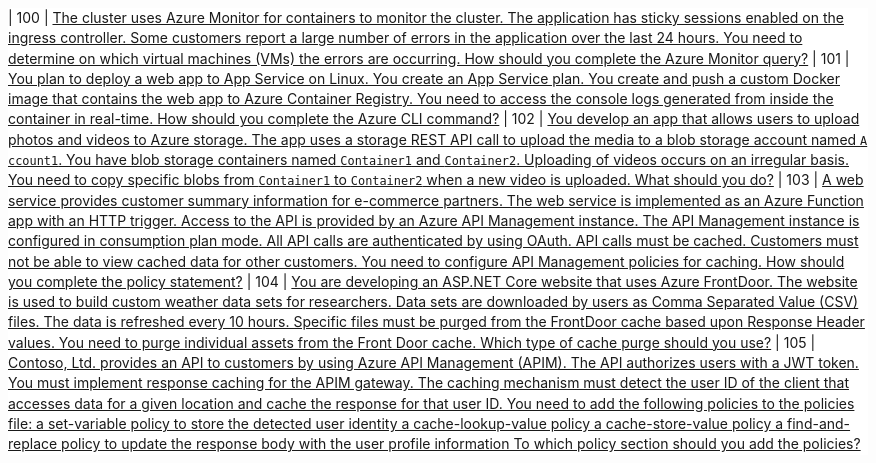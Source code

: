 | 100   | [The cluster uses Azure Monitor for containers to monitor the cluster. The application has sticky sessions enabled on the ingress controller. Some customers report a large number of errors in the application over the last 24 hours. You need to determine on which virtual machines (VMs) the errors are occurring. How should you complete the Azure Monitor query?](#the-cluster-uses-azure-monitor-for-containers-to-monitor-the-cluster-the-application-has-sticky-sessions-enabled-on-the-ingress-controller-some-customers-report-a-large-number-of-errors-in-the-application-over-the-last-24-hours-you-need-to-determine-on-which-virtual-machines-vms-the-errors-are-occurring-how-should-you-complete-the-azure-monitor-query)
| 101   | [You plan to deploy a web app to App Service on Linux. You create an App Service plan. You create and push a custom Docker image that contains the web app to Azure Container Registry. You need to access the console logs generated from inside the container in real-time. How should you complete the Azure CLI command?](#you-plan-to-deploy-a-web-app-to-app-service-on-linux-you-create-an-app-service-plan-you-create-and-push-a-custom-docker-image-that-contains-the-web-app-to-azure-container-registry-you-need-to-access-the-console-logs-generated-from-inside-the-container-in-real-time-how-should-you-complete-the-azure-cli-command)
| 102   | [You develop an app that allows users to upload photos and videos to Azure storage. The app uses a storage REST API call to upload the media to a blob storage account named `Account1`. You have blob storage containers named `Container1` and `Container2`. Uploading of videos occurs on an irregular basis. You need to copy specific blobs from `Container1` to `Container2` when a new video is uploaded. What should you do?](#you-develop-an-app-that-allows-users-to-upload-photos-and-videos-to-azure-storage-the-app-uses-a-storage-rest-api-call-to-upload-the-media-to-a-blob-storage-account-named-account1-you-have-blob-storage-containers-named-container1-and-container2-uploading-of-videos-occurs-on-an-irregular-basis-you-need-to-copy-specific-blobs-from-container1-to-container2-when-a-new-video-is-uploaded-what-should-you-do)
| 103   | [A web service provides customer summary information for e-commerce partners. The web service is implemented as an Azure Function app with an HTTP trigger. Access to the API is provided by an Azure API Management instance. The API Management instance is configured in consumption plan mode. All API calls are authenticated by using OAuth. API calls must be cached. Customers must not be able to view cached data for other customers. You need to configure API Management policies for caching. How should you complete the policy statement?](#a-web-service-provides-customer-summary-information-for-e-commerce-partners-the-web-service-is-implemented-as-an-azure-function-app-with-an-http-trigger-access-to-the-api-is-provided-by-an-azure-api-management-instance-the-api-management-instance-is-configured-in-consumption-plan-mode-all-api-calls-are-authenticated-by-using-oauth-api-calls-must-be-cached-customers-must-not-be-able-to-view-cached-data-for-other-customers-you-need-to-configure-api-management-policies-for-caching-how-should-you-complete-the-policy-statement)
| 104   | [You are developing an ASP.NET Core website that uses Azure FrontDoor. The website is used to build custom weather data sets for researchers. Data sets are downloaded by users as Comma Separated Value (CSV) files. The data is refreshed every 10 hours. Specific files must be purged from the FrontDoor cache based upon Response Header values. You need to purge individual assets from the Front Door cache. Which type of cache purge should you use?](#you-are-developing-an-aspnet-core-website-that-uses-azure-frontdoor-the-website-is-used-to-build-custom-weather-data-sets-for-researchers-data-sets-are-downloaded-by-users-as-comma-separated-value-csv-files-the-data-is-refreshed-every-10-hours-specific-files-must-be-purged-from-the-frontdoor-cache-based-upon-response-header-values-you-need-to-purge-individual-assets-from-the-front-door-cache-which-type-of-cache-purge-should-you-use)
| 105   | [Contoso, Ltd. provides an API to customers by using Azure API Management (APIM). The API authorizes users with a JWT token. You must implement response caching for the APIM gateway. The caching mechanism must detect the user ID of the client that accesses data for a given location and cache the response for that user ID. You need to add the following policies to the policies file: a set-variable policy to store the detected user identity a cache-lookup-value policy a cache-store-value policy a find-and-replace policy to update the response body with the user profile information To which policy section should you add the policies?](#contoso-ltd-provides-an-api-to-customers-by-using-azure-api-management-apim-the-api-authorizes-users-with-a-jwt-token-you-must-implement-response-caching-for-the-apim-gateway-the-caching-mechanism-must-detect-the-user-id-of-the-client-that-accesses-data-for-a-given-location-and-cache-the-response-for-that-user-id-you-need-to-add-the-following-policies-to-the-policies-file-a-set-variable-policy-to-store-the-detected-user-identity-a-cache-lookup-value-policy-a-cache-store-value-policy-a-find-and-replace-policy-to-update-the-response-body-with-the-user-profile-information-to-which-policy-section-should-you-add-the-policies)